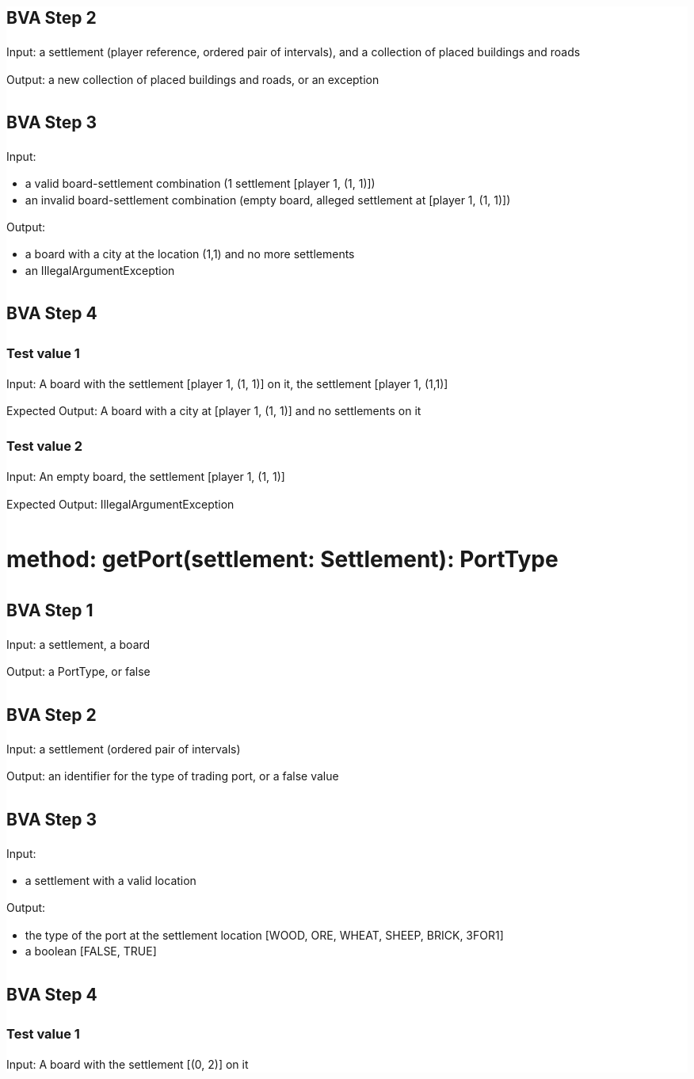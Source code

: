 ## BVA Step 2
Input: a settlement (player reference, ordered pair of intervals), and a collection of placed buildings and roads

Output: a new collection of placed buildings and roads, or an exception

## BVA Step 3
Input:
* a valid board-settlement combination (1 settlement \[player 1, (1, 1)])
* an invalid board-settlement combination (empty board, alleged settlement at \[player 1, (1, 1)])

Output:
* a board with a city at the location (1,1) and no more settlements
* an IllegalArgumentException

## BVA Step 4
### Test value 1
Input: A board with the settlement \[player 1, (1, 1)] on it, the settlement \[player 1, (1,1)] 

Expected Output: A board with a city at \[player 1, (1, 1)] and no settlements on it

### Test value 2
Input: An empty board, the settlement \[player 1, (1, 1)]

Expected Output: IllegalArgumentException

# method: getPort(settlement: Settlement): PortType

## BVA Step 1
Input: a settlement, a board

Output: a PortType, or false

## BVA Step 2
Input: a settlement (ordered pair of intervals)

Output: an identifier for the type of trading port, or a false value

## BVA Step 3
Input:
* a settlement with a valid location

Output:
* the type of the port at the settlement location [WOOD, ORE, WHEAT, SHEEP, BRICK, 3FOR1]
* a boolean [FALSE, TRUE]

## BVA Step 4
### Test value 1
Input: A board with the settlement \[(0, 2)] on it
